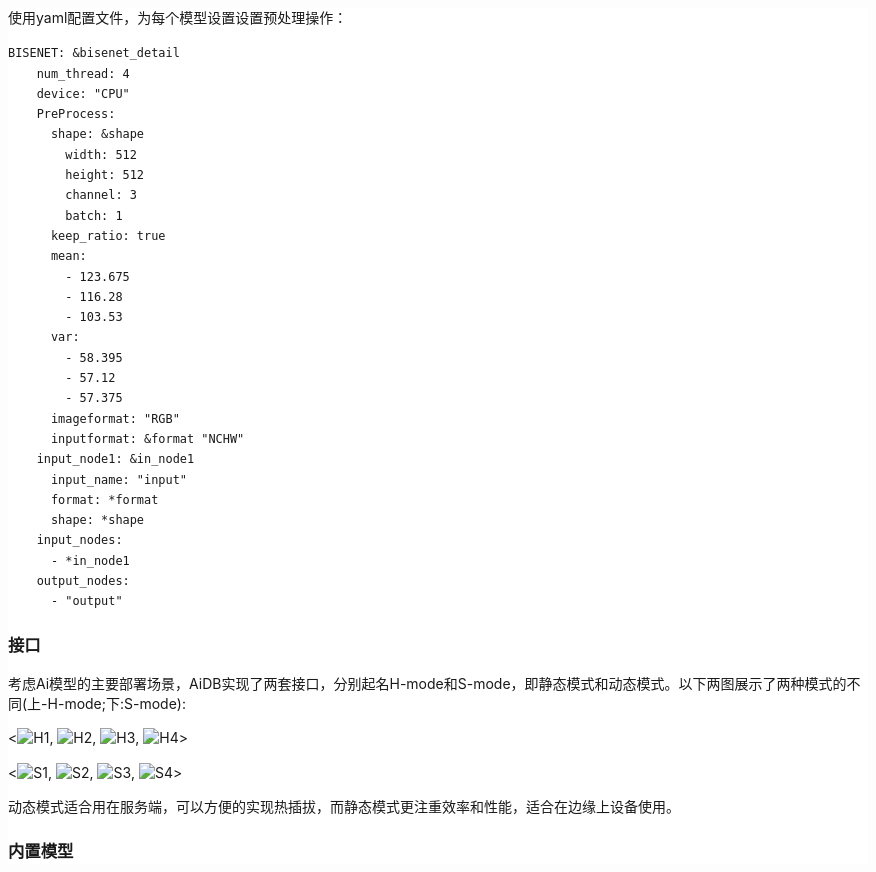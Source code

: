 使用yaml配置文件，为每个模型设置设置预处理操作：

```
BISENET: &bisenet_detail
    num_thread: 4
    device: "CPU"
    PreProcess:
      shape: &shape
        width: 512
        height: 512
        channel: 3
        batch: 1
      keep_ratio: true
      mean:
        - 123.675
        - 116.28
        - 103.53
      var:
        - 58.395
        - 57.12
        - 57.375
      imageformat: "RGB"
      inputformat: &format "NCHW"
    input_node1: &in_node1
      input_name: "input"
      format: *format
      shape: *shape
    input_nodes:
      - *in_node1
    output_nodes:
      - "output"

```

### 接口

  考虑Ai模型的主要部署场景，AiDB实现了两套接口，分别起名H-mode和S-mode，即静态模式和动态模式。以下两图展示了两种模式的不同(上-H-mode;下:S-mode):
  

  
<![H1](https://files.mdnice.com/user/48619/0e0e8dbd-311d-4cf4-b4d5-7f0382e880ed.jpg), ![H2](https://files.mdnice.com/user/48619/0d8143d9-e8d6-4b21-8d97-046d2d9ad964.jpg), ![H3](https://files.mdnice.com/user/48619/8c696343-1f81-46c7-a2e1-3acdaabd2ddf.jpg), ![H4](https://files.mdnice.com/user/48619/f4d51f90-e635-4e91-8b50-ce8bcd26b82c.jpg)>


<![S1](https://files.mdnice.com/user/48619/f38530d0-6733-41e3-920d-abe5f1d3416c.png), ![S2](https://files.mdnice.com/user/48619/0dae9a0a-1fc1-4371-99fe-b0f988ccbdfc.png), ![S3](https://files.mdnice.com/user/48619/973c0cc1-9400-4063-8812-3e8e7fa0df5b.png), ![S4](https://files.mdnice.com/user/48619/573f09f8-85e0-45ab-bf42-3514ed168c22.png)>


  动态模式适合用在服务端，可以方便的实现热插拔，而静态模式更注重效率和性能，适合在边缘上设备使用。
  

### 内置模型
